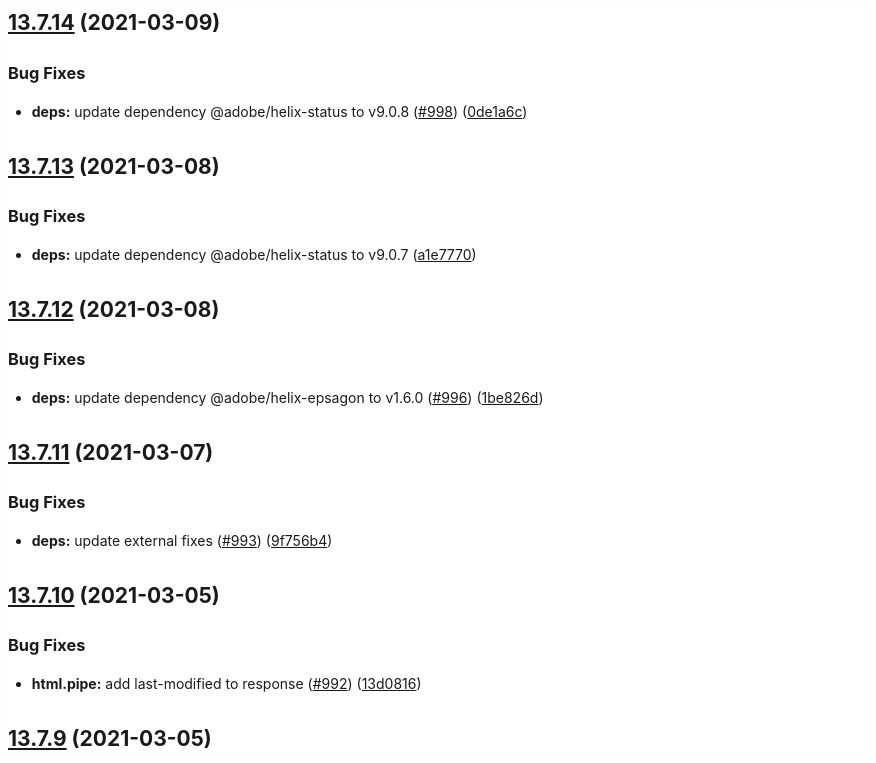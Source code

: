 ## [13.7.14](https://github.com/adobe/helix-pipeline/compare/v13.7.13...v13.7.14) (2021-03-09)


### Bug Fixes

* **deps:** update dependency @adobe/helix-status to v9.0.8 ([#998](https://github.com/adobe/helix-pipeline/issues/998)) ([0de1a6c](https://github.com/adobe/helix-pipeline/commit/0de1a6ca2f23f7137553d5729637f95938420dd0))

## [13.7.13](https://github.com/adobe/helix-pipeline/compare/v13.7.12...v13.7.13) (2021-03-08)


### Bug Fixes

* **deps:** update dependency @adobe/helix-status to v9.0.7 ([a1e7770](https://github.com/adobe/helix-pipeline/commit/a1e777043629edcc13ab407c164ad39b922e0f39))

## [13.7.12](https://github.com/adobe/helix-pipeline/compare/v13.7.11...v13.7.12) (2021-03-08)


### Bug Fixes

* **deps:** update dependency @adobe/helix-epsagon to v1.6.0 ([#996](https://github.com/adobe/helix-pipeline/issues/996)) ([1be826d](https://github.com/adobe/helix-pipeline/commit/1be826d68d0deac63b8b3b7b83a51f53b0b11368))

## [13.7.11](https://github.com/adobe/helix-pipeline/compare/v13.7.10...v13.7.11) (2021-03-07)


### Bug Fixes

* **deps:** update external fixes ([#993](https://github.com/adobe/helix-pipeline/issues/993)) ([9f756b4](https://github.com/adobe/helix-pipeline/commit/9f756b432cb66f9a75f6e91954fe7c7d0909cb5e))

## [13.7.10](https://github.com/adobe/helix-pipeline/compare/v13.7.9...v13.7.10) (2021-03-05)


### Bug Fixes

* **html.pipe:** add last-modified to response ([#992](https://github.com/adobe/helix-pipeline/issues/992)) ([13d0816](https://github.com/adobe/helix-pipeline/commit/13d081649cc411e4650b77d52806f6a27ab704d7))

## [13.7.9](https://github.com/adobe/helix-pipeline/compare/v13.7.8...v13.7.9) (2021-03-05)

